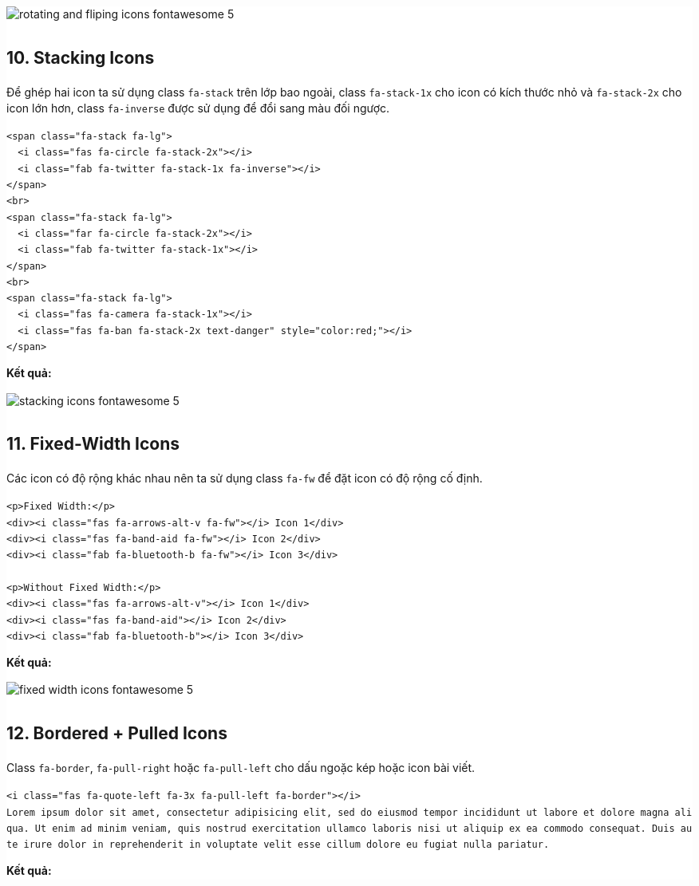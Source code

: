 ![rotating and fliping icons fontawesome 5](https://images.viblo.asia/a2060f15-a730-49d0-8df5-4398770ad449.jpg)

## 10. Stacking Icons

Để ghép hai icon ta sử dụng class `fa-stack` trên lớp bao ngoài, class `fa-stack-1x` cho icon có kích thước nhỏ và `fa-stack-2x` cho icon lớn hơn, class `fa-inverse` được sử dụng để đổi sang màu đối ngược.
```html:html
<span class="fa-stack fa-lg">
  <i class="fas fa-circle fa-stack-2x"></i>
  <i class="fab fa-twitter fa-stack-1x fa-inverse"></i>
</span>
<br>
<span class="fa-stack fa-lg">
  <i class="far fa-circle fa-stack-2x"></i>
  <i class="fab fa-twitter fa-stack-1x"></i>
</span>
<br>
<span class="fa-stack fa-lg">
  <i class="fas fa-camera fa-stack-1x"></i>
  <i class="fas fa-ban fa-stack-2x text-danger" style="color:red;"></i>
</span>
```
**Kết quả:**

![stacking icons fontawesome 5](https://images.viblo.asia/51fc8704-41e2-43d1-9d8b-a5e9e6cf7239.jpg)


## 11. Fixed-Width Icons

Các icon có độ rộng khác nhau nên ta sử dụng class `fa-fw` để đặt icon có độ rộng cố định.
```html:html
<p>Fixed Width:</p>
<div><i class="fas fa-arrows-alt-v fa-fw"></i> Icon 1</div>
<div><i class="fas fa-band-aid fa-fw"></i> Icon 2</div>
<div><i class="fab fa-bluetooth-b fa-fw"></i> Icon 3</div>

<p>Without Fixed Width:</p>
<div><i class="fas fa-arrows-alt-v"></i> Icon 1</div>
<div><i class="fas fa-band-aid"></i> Icon 2</div>
<div><i class="fab fa-bluetooth-b"></i> Icon 3</div>
```
**Kết quả:**

![fixed width icons fontawesome 5](https://images.viblo.asia/2344ea1a-a656-473d-aade-011b79a192e9.jpg)


## 12. Bordered + Pulled Icons

Class `fa-border`, `fa-pull-right` hoặc `fa-pull-left` cho dấu ngoặc kép hoặc icon bài viết.
```html:html
<i class="fas fa-quote-left fa-3x fa-pull-left fa-border"></i>
Lorem ipsum dolor sit amet, consectetur adipisicing elit, sed do eiusmod tempor incididunt ut labore et dolore magna aliqua. Ut enim ad minim veniam, quis nostrud exercitation ullamco laboris nisi ut aliquip ex ea commodo consequat. Duis aute irure dolor in reprehenderit in voluptate velit esse cillum dolore eu fugiat nulla pariatur.
```
**Kết quả:**
